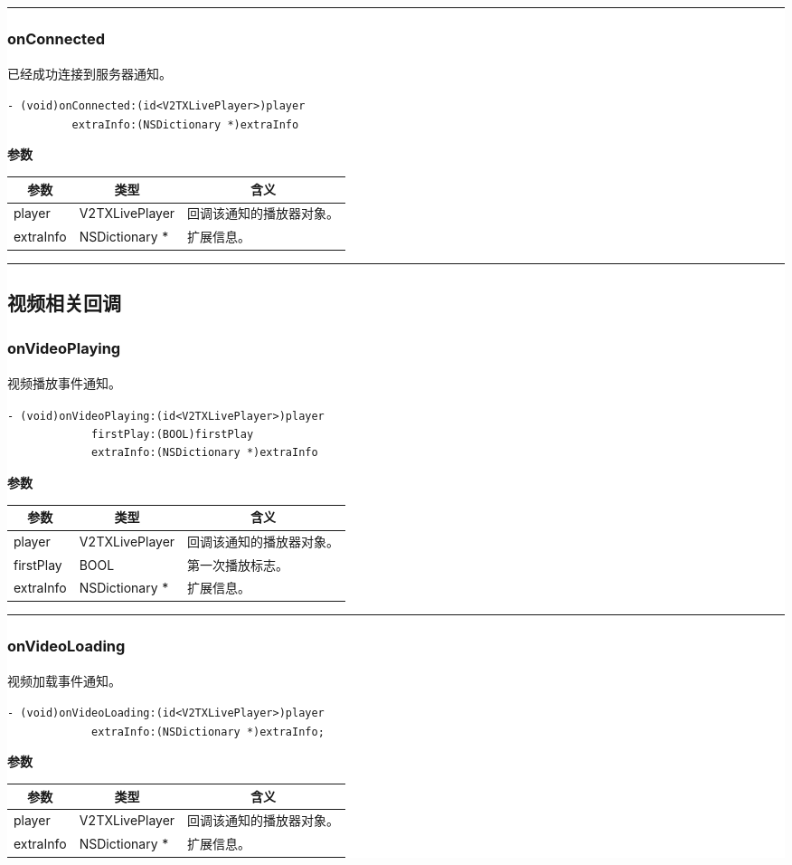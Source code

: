 ***

### onConnected

已经成功连接到服务器通知。
```
- (void)onConnected:(id<V2TXLivePlayer>)player 
          extraInfo:(NSDictionary *)extraInfo
```

__参数__

| 参数 | 类型 | 含义 |
|-----|-----|-----|
| player | V2TXLivePlayer |  回调该通知的播放器对象。 |
| extraInfo | NSDictionary * |  扩展信息。 |

***

## 视频相关回调
### onVideoPlaying

视频播放事件通知。
```
- (void)onVideoPlaying:(id<V2TXLivePlayer>)player
             firstPlay:(BOOL)firstPlay 
             extraInfo:(NSDictionary *)extraInfo
```

__参数__

| 参数 | 类型 | 含义 |
|-----|-----|-----|
| player | V2TXLivePlayer |  回调该通知的播放器对象。 |
| firstPlay | BOOL |  第一次播放标志。 |
| extraInfo | NSDictionary * |  扩展信息。 |

***

### onVideoLoading

视频加载事件通知。
```
- (void)onVideoLoading:(id<V2TXLivePlayer>)player
             extraInfo:(NSDictionary *)extraInfo;
```

__参数__

| 参数 | 类型 | 含义 |
|-----|-----|-----|
| player | V2TXLivePlayer |  回调该通知的播放器对象。 |
| extraInfo | NSDictionary * |  扩展信息。 |
